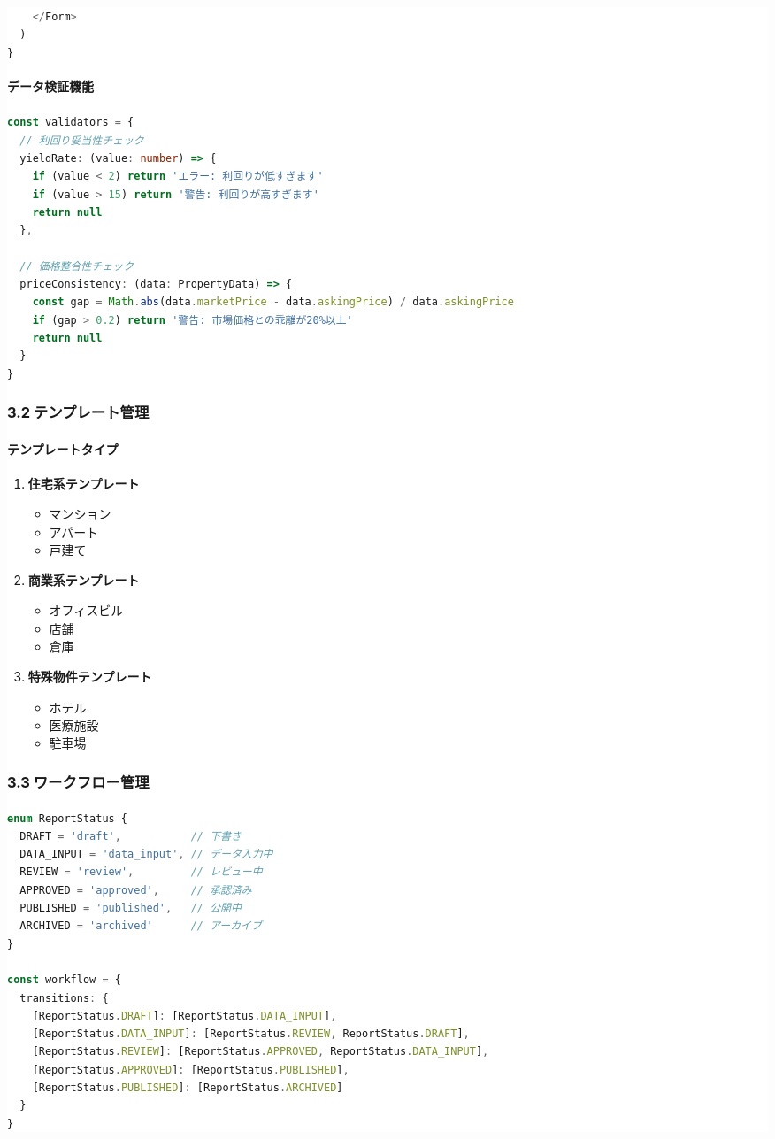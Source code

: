 ```typescript
    </Form>
  )
}
```

#### **データ検証機能**
```typescript
const validators = {
  // 利回り妥当性チェック
  yieldRate: (value: number) => {
    if (value < 2) return 'エラー: 利回りが低すぎます'
    if (value > 15) return '警告: 利回りが高すぎます'
    return null
  },
  
  // 価格整合性チェック
  priceConsistency: (data: PropertyData) => {
    const gap = Math.abs(data.marketPrice - data.askingPrice) / data.askingPrice
    if (gap > 0.2) return '警告: 市場価格との乖離が20%以上'
    return null
  }
}
```

### 3.2 テンプレート管理

#### **テンプレートタイプ**
1. **住宅系テンプレート**
   - マンション
   - アパート
   - 戸建て

2. **商業系テンプレート**
   - オフィスビル
   - 店舗
   - 倉庫

3. **特殊物件テンプレート**
   - ホテル
   - 医療施設
   - 駐車場

### 3.3 ワークフロー管理

```typescript
enum ReportStatus {
  DRAFT = 'draft',           // 下書き
  DATA_INPUT = 'data_input', // データ入力中
  REVIEW = 'review',         // レビュー中
  APPROVED = 'approved',     // 承認済み
  PUBLISHED = 'published',   // 公開中
  ARCHIVED = 'archived'      // アーカイブ
}

const workflow = {
  transitions: {
    [ReportStatus.DRAFT]: [ReportStatus.DATA_INPUT],
    [ReportStatus.DATA_INPUT]: [ReportStatus.REVIEW, ReportStatus.DRAFT],
    [ReportStatus.REVIEW]: [ReportStatus.APPROVED, ReportStatus.DATA_INPUT],
    [ReportStatus.APPROVED]: [ReportStatus.PUBLISHED],
    [ReportStatus.PUBLISHED]: [ReportStatus.ARCHIVED]
  }
}
```

